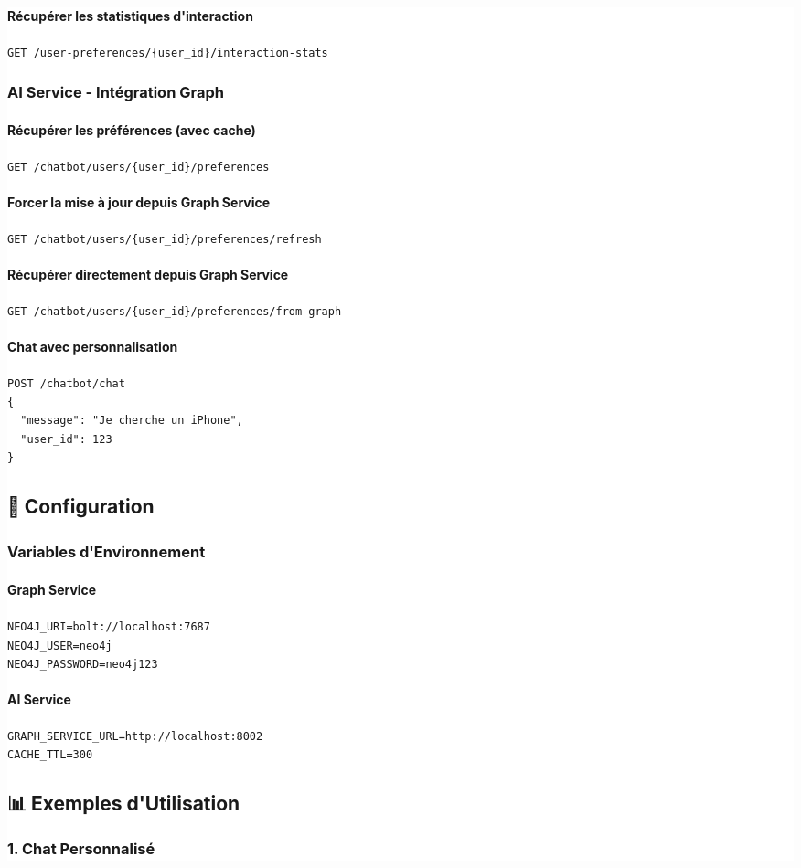 #### Récupérer les statistiques d'interaction
```http
GET /user-preferences/{user_id}/interaction-stats
```

### **AI Service - Intégration Graph**

#### Récupérer les préférences (avec cache)
```http
GET /chatbot/users/{user_id}/preferences
```

#### Forcer la mise à jour depuis Graph Service
```http
GET /chatbot/users/{user_id}/preferences/refresh
```

#### Récupérer directement depuis Graph Service
```http
GET /chatbot/users/{user_id}/preferences/from-graph
```

#### Chat avec personnalisation
```http
POST /chatbot/chat
{
  "message": "Je cherche un iPhone",
  "user_id": 123
}
```

## 🔧 Configuration

### Variables d'Environnement

#### Graph Service
```env
NEO4J_URI=bolt://localhost:7687
NEO4J_USER=neo4j
NEO4J_PASSWORD=neo4j123
```

#### AI Service
```env
GRAPH_SERVICE_URL=http://localhost:8002
CACHE_TTL=300
```

## 📊 Exemples d'Utilisation

### 1. **Chat Personnalisé**
